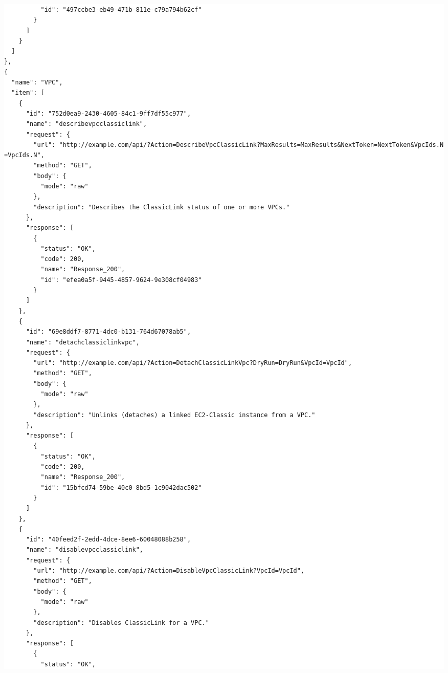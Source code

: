               "id": "497ccbe3-eb49-471b-811e-c79a794b62cf"
            }
          ]
        }
      ]
    },
    {
      "name": "VPC",
      "item": [
        {
          "id": "752d0ea9-2430-4605-84c1-9ff7df55c977",
          "name": "describevpcclassiclink",
          "request": {
            "url": "http://example.com/api/?Action=DescribeVpcClassicLink?MaxResults=MaxResults&NextToken=NextToken&VpcIds.N=VpcIds.N",
            "method": "GET",
            "body": {
              "mode": "raw"
            },
            "description": "Describes the ClassicLink status of one or more VPCs."
          },
          "response": [
            {
              "status": "OK",
              "code": 200,
              "name": "Response_200",
              "id": "efea0a5f-9445-4857-9624-9e308cf04983"
            }
          ]
        },
        {
          "id": "69e8ddf7-8771-4dc0-b131-764d67078ab5",
          "name": "detachclassiclinkvpc",
          "request": {
            "url": "http://example.com/api/?Action=DetachClassicLinkVpc?DryRun=DryRun&VpcId=VpcId",
            "method": "GET",
            "body": {
              "mode": "raw"
            },
            "description": "Unlinks (detaches) a linked EC2-Classic instance from a VPC."
          },
          "response": [
            {
              "status": "OK",
              "code": 200,
              "name": "Response_200",
              "id": "15bfcd74-59be-40c0-8bd5-1c9042dac502"
            }
          ]
        },
        {
          "id": "40feed2f-2edd-4dce-8ee6-60048088b258",
          "name": "disablevpcclassiclink",
          "request": {
            "url": "http://example.com/api/?Action=DisableVpcClassicLink?VpcId=VpcId",
            "method": "GET",
            "body": {
              "mode": "raw"
            },
            "description": "Disables ClassicLink for a VPC."
          },
          "response": [
            {
              "status": "OK",